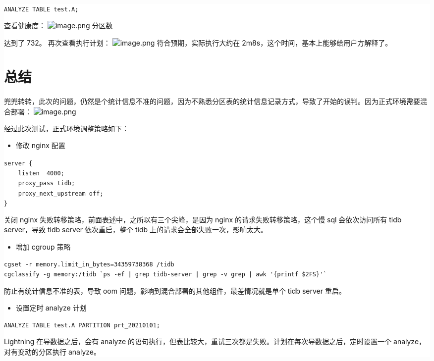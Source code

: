 ```
ANALYZE TABLE test.A;
```

查看健康度： ![image.png](https://tidb-blog.oss-cn-beijing.aliyuncs.com/media/image-1647316879265.png) 分区数

达到了 732。 再次查看执行计划： ![image.png](https://tidb-blog.oss-cn-beijing.aliyuncs.com/media/image-1647316922473.png) 符合预期，实际执行大约在 2m8s，这个时间，基本上能够给用户方解释了。

# 总结

兜兜转转，此次的问题，仍然是个统计信息不准的问题，因为不熟悉分区表的统计信息记录方式，导致了开始的误判。因为正式环境需要混合部署： ![image.png](https://tidb-blog.oss-cn-beijing.aliyuncs.com/media/image-1647316942505.png)

经过此次测试，正式环境调整策略如下：

- 修改 nginx 配置

```
server {
    listen  4000;
    proxy_pass tidb;
    proxy_next_upstream off;
}
```

关闭 nginx 失败转移策略，前面表述中，之所以有三个尖峰，是因为 nginx 的请求失败转移策略，这个慢 sql 会依次访问所有 tidb server，导致 tidb server 依次重启，整个 tidb 上的请求会全部失败一次，影响太大。

- 增加 cgroup 策略

```
cgset -r memory.limit_in_bytes=34359738368 /tidb
cgclassify -g memory:/tidb `ps -ef | grep tidb-server | grep -v grep | awk '{printf $2FS}'`
```

防止有统计信息不准的表，导致 oom 问题，影响到混合部署的其他组件，最差情况就是单个 tidb server 重启。

- 设置定时 analyze 计划

```
ANALYZE TABLE test.A PARTITION prt_20210101;
```

Lightning 在导数据之后，会有 analyze 的语句执行，但表比较大，重试三次都是失败。计划在每次导数据之后，定时设置一个 analyze，对有变动的分区执行 analyze。
